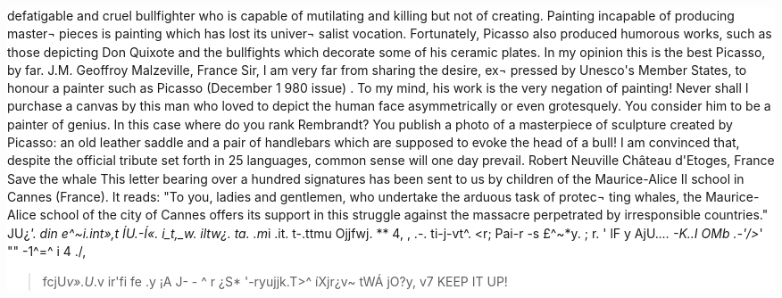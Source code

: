 defatigable and cruel bullfighter who is
capable of mutilating and killing but not of
creating.
Painting incapable of producing master¬
pieces is painting which has lost its univer¬
salist vocation. Fortunately, Picasso also
produced humorous works, such as those
depicting Don Quixote and the bullfights
which decorate some of his ceramic plates.
In my opinion this is the best Picasso, by far.
J.M. Geoffroy
Malzeville, France
Sir,
I am very far from sharing the desire, ex¬
pressed by Unesco's Member States, to
honour a painter such as Picasso (December
1 980 issue) . To my mind, his work is the very
negation of painting! Never shall I purchase
a canvas by this man who loved to depict
the human face asymmetrically or even
grotesquely. You consider him to be a
painter of genius. In this case where do you
rank Rembrandt?
You publish a photo of a masterpiece of
sculpture created by Picasso: an old leather
saddle and a pair of handlebars which are
supposed to evoke the head of a bull!
I am convinced that, despite the official
tribute set forth in 25 languages, common
sense will one day prevail.
Robert Neuville
Château d'Etoges, France
Save the whale
This letter bearing over a hundred
signatures has been sent to us by children of
the Maurice-Alice II school in Cannes
(France).
It reads: "To you, ladies and gentlemen,
who undertake the arduous task of protec¬
ting whales, the Maurice-Alice school of the
city of Cannes offers its support in this
struggle against the massacre perpetrated
by irresponsible countries."
JU¿*'\. din e^~i.int»,t ÍU.-Í«. i_t,_w. iltw¿. ta. .m*i .it. t-.ttmu Ojjfwj. **
4, , .-. ti-j-vt^.
<r;
Pai-r -s
£^~\*y.
; r. ' lF
y
AjU.*... -K..I
OMb .-'/>*' "" -1^=^ i
4
./,
>fcjU*v».U*.v
ir'fi fe
.y
¡A J- -
^ r ¿S*
'-ryujjk.T>^ íXjr¿v~
tWÁ
jO?y,
v7
KEEP IT UP!